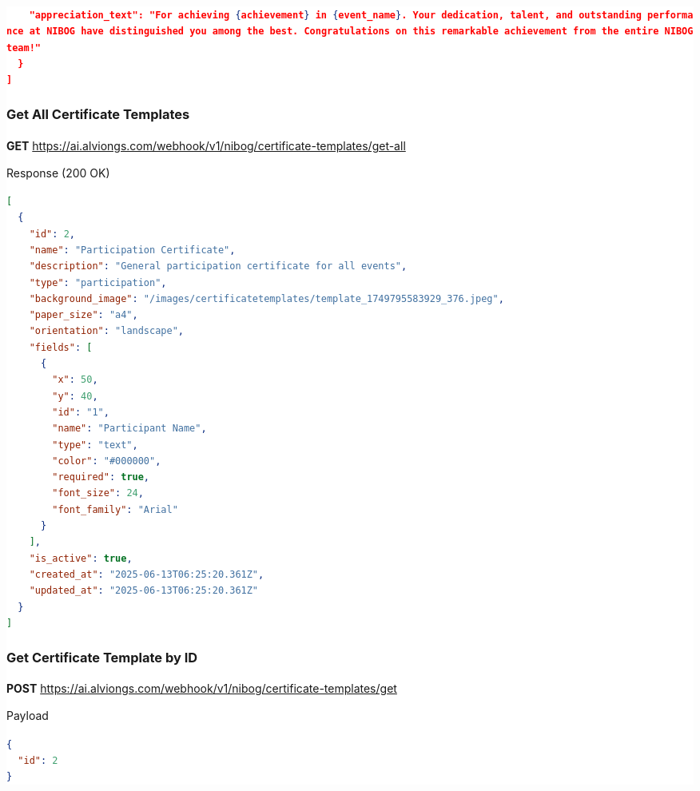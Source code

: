 ```json
    "appreciation_text": "For achieving {achievement} in {event_name}. Your dedication, talent, and outstanding performance at NIBOG have distinguished you among the best. Congratulations on this remarkable achievement from the entire NIBOG team!"
  }
]
```

### Get All Certificate Templates

**GET** https://ai.alviongs.com/webhook/v1/nibog/certificate-templates/get-all

Response (200 OK)

```json
[
  {
    "id": 2,
    "name": "Participation Certificate",
    "description": "General participation certificate for all events",
    "type": "participation",
    "background_image": "/images/certificatetemplates/template_1749795583929_376.jpeg",
    "paper_size": "a4",
    "orientation": "landscape",
    "fields": [
      {
        "x": 50,
        "y": 40,
        "id": "1",
        "name": "Participant Name",
        "type": "text",
        "color": "#000000",
        "required": true,
        "font_size": 24,
        "font_family": "Arial"
      }
    ],
    "is_active": true,
    "created_at": "2025-06-13T06:25:20.361Z",
    "updated_at": "2025-06-13T06:25:20.361Z"
  }
]
```

### Get Certificate Template by ID

**POST** https://ai.alviongs.com/webhook/v1/nibog/certificate-templates/get

Payload

```json
{
  "id": 2
}
```
